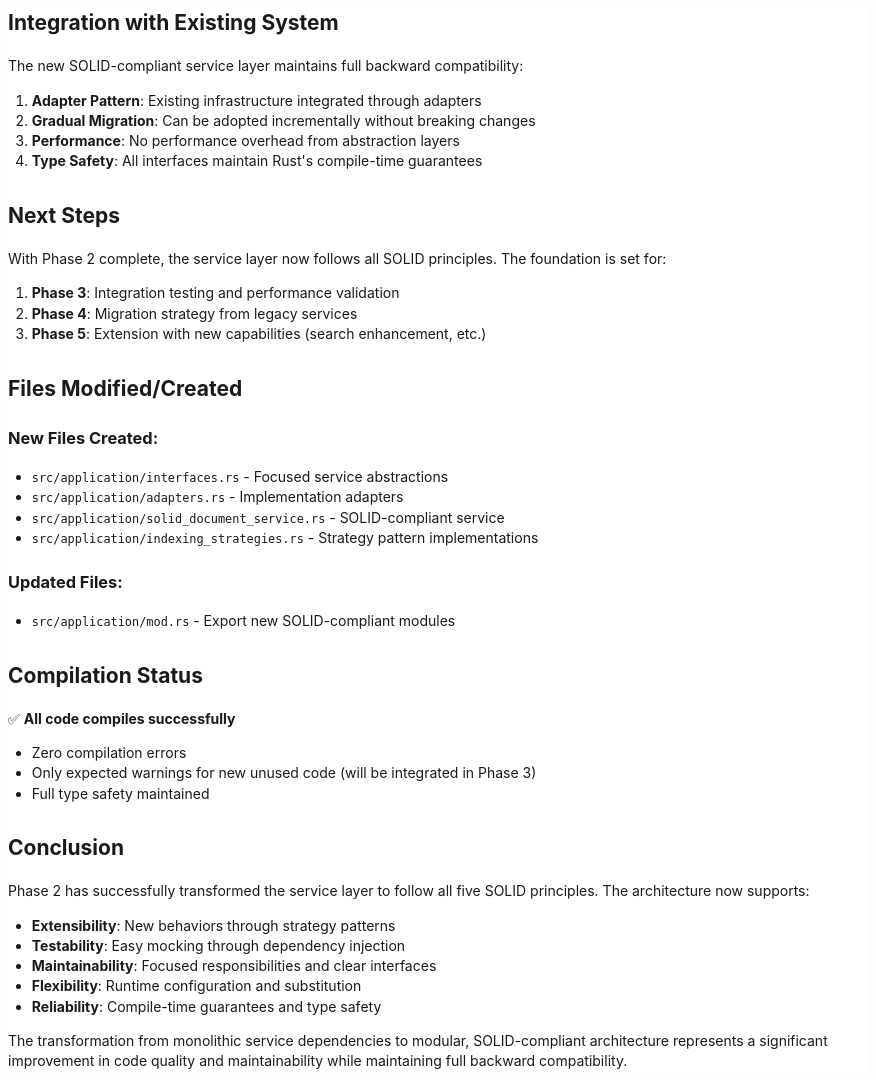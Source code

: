 ## Integration with Existing System

The new SOLID-compliant service layer maintains full backward compatibility:

1. **Adapter Pattern**: Existing infrastructure integrated through adapters
2. **Gradual Migration**: Can be adopted incrementally without breaking changes
3. **Performance**: No performance overhead from abstraction layers
4. **Type Safety**: All interfaces maintain Rust's compile-time guarantees

## Next Steps

With Phase 2 complete, the service layer now follows all SOLID principles. The foundation is set for:

1. **Phase 3**: Integration testing and performance validation
2. **Phase 4**: Migration strategy from legacy services
3. **Phase 5**: Extension with new capabilities (search enhancement, etc.)

## Files Modified/Created

### New Files Created:
- `src/application/interfaces.rs` - Focused service abstractions
- `src/application/adapters.rs` - Implementation adapters
- `src/application/solid_document_service.rs` - SOLID-compliant service
- `src/application/indexing_strategies.rs` - Strategy pattern implementations

### Updated Files:
- `src/application/mod.rs` - Export new SOLID-compliant modules

## Compilation Status

✅ **All code compiles successfully**
- Zero compilation errors
- Only expected warnings for new unused code (will be integrated in Phase 3)
- Full type safety maintained

## Conclusion

Phase 2 has successfully transformed the service layer to follow all five SOLID principles. The architecture now supports:

- **Extensibility**: New behaviors through strategy patterns
- **Testability**: Easy mocking through dependency injection
- **Maintainability**: Focused responsibilities and clear interfaces
- **Flexibility**: Runtime configuration and substitution
- **Reliability**: Compile-time guarantees and type safety

The transformation from monolithic service dependencies to modular, SOLID-compliant architecture represents a significant improvement in code quality and maintainability while maintaining full backward compatibility.
